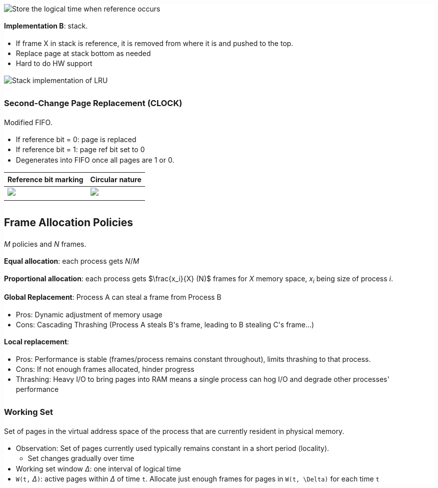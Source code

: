 ![Store the logical time when reference occurs](/notes-blog/assets/img/os/lru_counter.png)

**Implementation B**: stack.

- If frame X in stack is reference, it is removed from where it is and pushed to the top.
- Replace page at stack bottom as needed
- Hard to do HW support

![Stack implementation of LRU](/notes-blog/assets/img/os/lru_stack.png)

### Second-Change Page Replacement (CLOCK)

Modified FIFO. 

- If reference bit = 0: page is replaced
- If reference bit = 1: page ref bit set to 0
- Degenerates into FIFO once all pages are 1 or 0.

| Reference bit marking                                        | Circular nature                                             |
| ------------------------------------------------------------ | ----------------------------------------------------------- |
| <img src="/notes-blog/assets/img/os/fifoclock.png" width="80%"> | <img src="/notes-blog/assets/img/os/clock.png" width="50%"> |

## Frame Allocation Policies

$M$ policies and $N$ frames.

**Equal allocation**: each process gets $N/M$

**Proportional allocation**: each process gets $\frac{x_i}{X} (N)$ frames for $X$ memory space, $x_i$ being size of process $i$​.

**Global Replacement**: Process A can steal a frame from Process B

- Pros: Dynamic adjustment of memory usage 
- Cons: Cascading Thrashing (Process A steals B's frame, leading to B stealing C's frame...)

**Local replacement**: 

- Pros: Performance is stable (frames/process remains constant throughout), limits thrashing to that process.
- Cons: If not enough frames allocated, hinder progress
- Thrashing: Heavy I/O to bring pages into RAM means a single process can hog I/O and degrade other processes' performance

### Working Set

Set of pages in the virtual address space of the process that are currently resident in physical memory.

- Observation: Set of pages currently used typically remains constant in a short period (locality).
  - Set changes gradually over time
- Working set window $\Delta$: one interval of logical time
- `W(t,` $\Delta$​ `)`: active pages within $\Delta$​ of time `t`. Allocate just enough frames for pages in `W(t, \Delta)` for each time `t`
